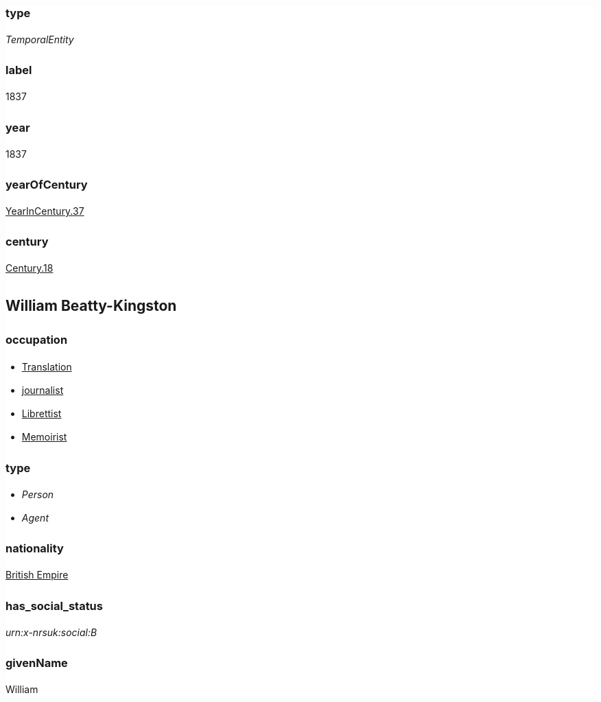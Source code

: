 ### type


*TemporalEntity*

### label


1837

### year


1837

### yearOfCentury


[YearInCentury.37](#YearInCentury.37)

### century


[Century.18](#Century.18)

## William Beatty-Kingston

### occupation

 - [Translation](#Translation)

 - [journalist](#journalist)

 - [Librettist](#Librettist)

 - [Memoirist](#Memoirist)

### type

 - *Person*

 - *Agent*

### nationality


[British Empire](#British-Empire)

### has_social_status


*urn:x-nrsuk:social:B*

### givenName


William
